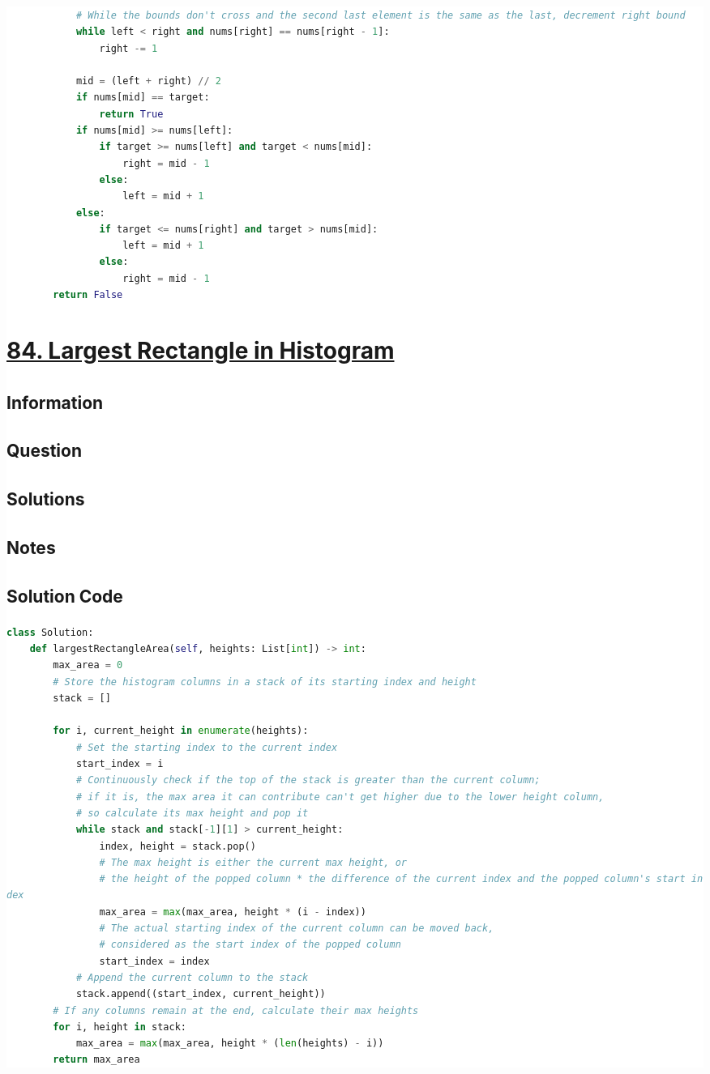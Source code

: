``` py
            # While the bounds don't cross and the second last element is the same as the last, decrement right bound
            while left < right and nums[right] == nums[right - 1]:
                right -= 1
            
            mid = (left + right) // 2
            if nums[mid] == target:
                return True
            if nums[mid] >= nums[left]:
                if target >= nums[left] and target < nums[mid]:
                    right = mid - 1
                else:
                    left = mid + 1
            else:
                if target <= nums[right] and target > nums[mid]:
                    left = mid + 1
                else:
                    right = mid - 1
        return False
```
# [84. Largest Rectangle in Histogram](https://leetcode.com/problems/largest-rectangle-in-histogram/)
## Information
## Question
## Solutions
## Notes
## Solution Code
``` py
class Solution:
    def largestRectangleArea(self, heights: List[int]) -> int:
        max_area = 0
        # Store the histogram columns in a stack of its starting index and height
        stack = []
    
        for i, current_height in enumerate(heights):
            # Set the starting index to the current index
            start_index = i
            # Continuously check if the top of the stack is greater than the current column; 
            # if it is, the max area it can contribute can't get higher due to the lower height column,
            # so calculate its max height and pop it
            while stack and stack[-1][1] > current_height:
                index, height = stack.pop()
                # The max height is either the current max height, or
                # the height of the popped column * the difference of the current index and the popped column's start index
                max_area = max(max_area, height * (i - index))
                # The actual starting index of the current column can be moved back, 
                # considered as the start index of the popped column
                start_index = index
            # Append the current column to the stack
            stack.append((start_index, current_height))
        # If any columns remain at the end, calculate their max heights
        for i, height in stack:
            max_area = max(max_area, height * (len(heights) - i))
        return max_area
```